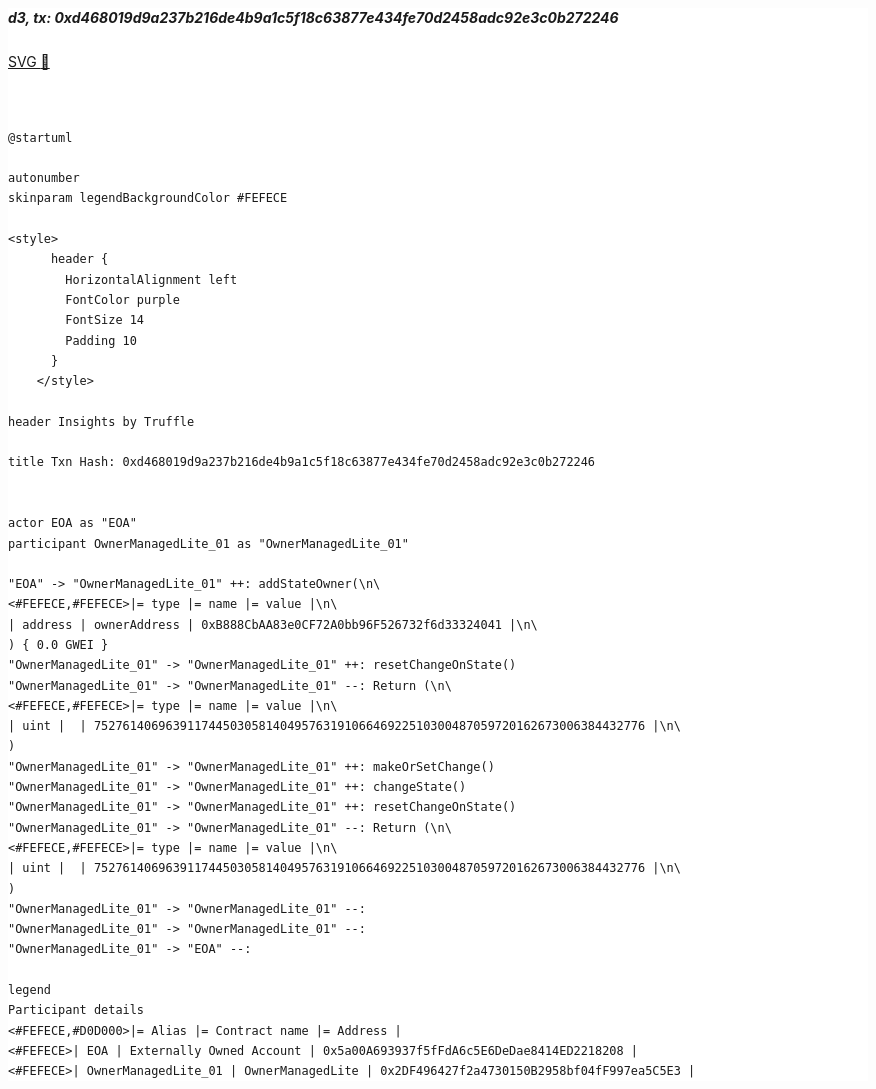 ##### d3, tx: 0xd468019d9a237b216de4b9a1c5f18c63877e434fe70d2458adc92e3c0b272246

[SVG :telescope:](https://www.planttext.com/api/plantuml/svg/xLLTRzCm57tthx36owOnyBVZQLJBseHD0dLYatYPX9p4wQAbRkKuq6xbl-EceTf4GQBYaIZojU-zFhRFZKy0E6-yThwTrW3eriziEysC0yr3PUVQwIcipSJOuaBd3nCtQsqndDKp1r-bIPeC4m3E6h-ipG30xhatkZ0EFlL322zdhdgSMQ_hkAucTcgi3uYbtoQa8RY1dBTkNfiNWPlgqK3CjhvhNHILdK2CUjVtpfwzxJS1-lMlR5DDxdq3ioMyTMrP1bpWAryRUBkmy58tzwSGBGec8eHLeJIXCYDO58PbIkESbpZA1OsaD8ooqaXK4COZNUIA69gZZ4X2c021ijo7hIVZ6Ee67WHx009jlighkGv77N-pndtKLazCyQ7ovWl2NU8E_m40tNnuCjWTXyV7fp0GSEErDrt2uPsz0sTzALxtTh1w1_roRc2mLayx-rNNRUYiqrTh26UQ1gxWR0qIRuTeSH55qJ2BuuWQD4mbYL6MAP5o8YGbfIWefOGXXZTGH_09eZS8ll-SN8LAxDxq7qyJ5ZP-UA_jn8njTwx3ex_5EJavXP-CRvs5-_7HLg5GAnXUoOaKc26X15KOIyOueeX7mSKKbu9YXP4GJ2X2E0uXn2A9k984OR7c2A7mqJ16YPIYvsWVMgRwmOpTpKzg3lS2oRkvUvBwlpY_FSu_dhEvykiSi55QSFrCFmhZTLKtptWReH52QCrR4DGW9Q4p34hfWX1j6TnUwUsymQhJgD0kl75Mr_MoqwO2ndaULDrtrvzhX6AXgAAov6LQn2BdYHYPaJOHmomP4O8ZWgANmBiqxbTljm0PfKm9HcH9D0iLmHnT4CMZh4IiJ9MIHlCXJsXO833Hym7EGnl-Jpy0)


```plantuml


@startuml

autonumber
skinparam legendBackgroundColor #FEFECE

<style>
      header {
        HorizontalAlignment left
        FontColor purple
        FontSize 14
        Padding 10
      }
    </style>

header Insights by Truffle

title Txn Hash: 0xd468019d9a237b216de4b9a1c5f18c63877e434fe70d2458adc92e3c0b272246


actor EOA as "EOA"
participant OwnerManagedLite_01 as "OwnerManagedLite_01"

"EOA" -> "OwnerManagedLite_01" ++: addStateOwner(\n\
<#FEFECE,#FEFECE>|= type |= name |= value |\n\
| address | ownerAddress | 0xB888CbAA83e0CF72A0bb96F526732f6d33324041 |\n\
) { 0.0 GWEI }
"OwnerManagedLite_01" -> "OwnerManagedLite_01" ++: resetChangeOnState()
"OwnerManagedLite_01" -> "OwnerManagedLite_01" --: Return (\n\
<#FEFECE,#FEFECE>|= type |= name |= value |\n\
| uint |  | 75276140696391174450305814049576319106646922510300487059720162673006384432776 |\n\
)
"OwnerManagedLite_01" -> "OwnerManagedLite_01" ++: makeOrSetChange()
"OwnerManagedLite_01" -> "OwnerManagedLite_01" ++: changeState()
"OwnerManagedLite_01" -> "OwnerManagedLite_01" ++: resetChangeOnState()
"OwnerManagedLite_01" -> "OwnerManagedLite_01" --: Return (\n\
<#FEFECE,#FEFECE>|= type |= name |= value |\n\
| uint |  | 75276140696391174450305814049576319106646922510300487059720162673006384432776 |\n\
)
"OwnerManagedLite_01" -> "OwnerManagedLite_01" --: 
"OwnerManagedLite_01" -> "OwnerManagedLite_01" --: 
"OwnerManagedLite_01" -> "EOA" --: 

legend
Participant details
<#FEFECE,#D0D000>|= Alias |= Contract name |= Address |
<#FEFECE>| EOA | Externally Owned Account | 0x5a00A693937f5fFdA6c5E6DeDae8414ED2218208 |
<#FEFECE>| OwnerManagedLite_01 | OwnerManagedLite | 0x2DF496427f2a4730150B2958bf04fF997ea5C5E3 |
```